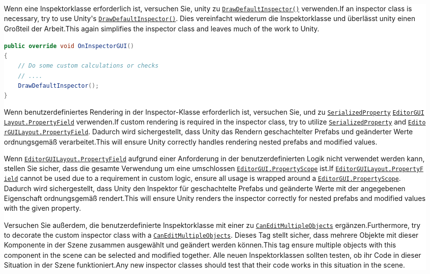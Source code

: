 <span data-ttu-id="1cae4-182">Wenn eine Inspektorklasse erforderlich ist, versuchen Sie, unity zu [`DrawDefaultInspector()`](https://docs.unity3d.com/ScriptReference/Editor.DrawDefaultInspector.html) verwenden.</span><span class="sxs-lookup"><span data-stu-id="1cae4-182">If an inspector class is necessary, try to use Unity's [`DrawDefaultInspector()`](https://docs.unity3d.com/ScriptReference/Editor.DrawDefaultInspector.html).</span></span> <span data-ttu-id="1cae4-183">Dies vereinfacht wiederum die Inspektorklasse und überlässt unity einen Großteil der Arbeit.</span><span class="sxs-lookup"><span data-stu-id="1cae4-183">This again simplifies the inspector class and leaves much of the work to Unity.</span></span>

```c#
public override void OnInspectorGUI()
{
    // Do some custom calculations or checks
    // ....
    DrawDefaultInspector();
}
```

<span data-ttu-id="1cae4-184">Wenn benutzerdefiniertes Rendering in der Inspector-Klasse erforderlich ist, versuchen Sie, und zu [`SerializedProperty`](https://docs.unity3d.com/ScriptReference/SerializedProperty.html) [`EditorGUILayout.PropertyField`](https://docs.unity3d.com/ScriptReference/EditorGUILayout.PropertyField.html) verwenden.</span><span class="sxs-lookup"><span data-stu-id="1cae4-184">If custom rendering is required in the inspector class, try to utilize [`SerializedProperty`](https://docs.unity3d.com/ScriptReference/SerializedProperty.html) and [`EditorGUILayout.PropertyField`](https://docs.unity3d.com/ScriptReference/EditorGUILayout.PropertyField.html).</span></span> <span data-ttu-id="1cae4-185">Dadurch wird sichergestellt, dass Unity das Rendern geschachtelter Prefabs und geänderter Werte ordnungsgemäß verarbeitet.</span><span class="sxs-lookup"><span data-stu-id="1cae4-185">This will ensure Unity correctly handles rendering nested prefabs and modified values.</span></span>

<span data-ttu-id="1cae4-186">Wenn [`EditorGUILayout.PropertyField`](https://docs.unity3d.com/ScriptReference/EditorGUILayout.PropertyField.html) aufgrund einer Anforderung in der benutzerdefinierten Logik nicht verwendet werden kann, stellen Sie sicher, dass die gesamte Verwendung um eine umschlossen [`EditorGUI.PropertyScope`](https://docs.unity3d.com/ScriptReference/EditorGUI.PropertyScope.html) ist.</span><span class="sxs-lookup"><span data-stu-id="1cae4-186">If [`EditorGUILayout.PropertyField`](https://docs.unity3d.com/ScriptReference/EditorGUILayout.PropertyField.html) cannot be used due to a requirement in custom logic, ensure all usage is wrapped around a [`EditorGUI.PropertyScope`](https://docs.unity3d.com/ScriptReference/EditorGUI.PropertyScope.html).</span></span> <span data-ttu-id="1cae4-187">Dadurch wird sichergestellt, dass Unity den Inspektor für geschachtelte Prefabs und geänderte Werte mit der angegebenen Eigenschaft ordnungsgemäß rendert.</span><span class="sxs-lookup"><span data-stu-id="1cae4-187">This will ensure Unity renders the inspector correctly for nested prefabs and modified values with the given property.</span></span>

<span data-ttu-id="1cae4-188">Versuchen Sie außerdem, die benutzerdefinierte Inspektorklasse mit einer zu [`CanEditMultipleObjects`](https://docs.unity3d.com/ScriptReference/CanEditMultipleObjects.html) ergänzen.</span><span class="sxs-lookup"><span data-stu-id="1cae4-188">Furthermore, try to decorate the custom inspector class with a [`CanEditMultipleObjects`](https://docs.unity3d.com/ScriptReference/CanEditMultipleObjects.html).</span></span> <span data-ttu-id="1cae4-189">Dieses Tag stellt sicher, dass mehrere Objekte mit dieser Komponente in der Szene zusammen ausgewählt und geändert werden können.</span><span class="sxs-lookup"><span data-stu-id="1cae4-189">This tag ensure multiple objects with this component in the scene can be selected and modified together.</span></span> <span data-ttu-id="1cae4-190">Alle neuen Inspektorklassen sollten testen, ob ihr Code in dieser Situation in der Szene funktioniert.</span><span class="sxs-lookup"><span data-stu-id="1cae4-190">Any new inspector classes should test that their code works in this situation in the scene.</span></span>

